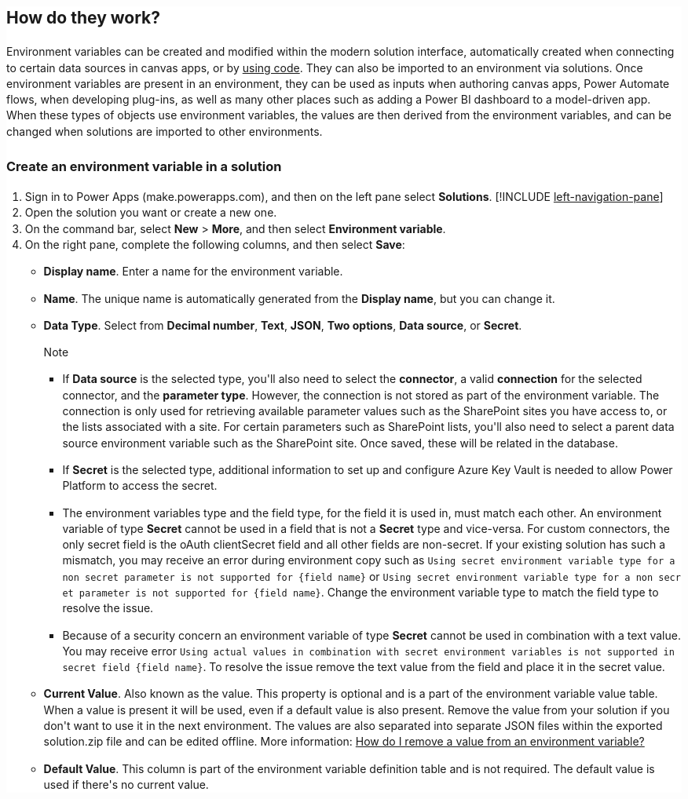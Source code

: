 ## How do they work?

Environment variables can be created and modified within the modern solution interface, automatically created when connecting to certain data sources in canvas apps, or by [using code](/powerapps/developer/data-platform/work-with-data). They can also be imported to an environment via solutions. Once environment variables are present in an environment, they can be used as inputs when authoring canvas apps, Power Automate flows, when developing plug-ins, as well as many other places such as adding a Power BI dashboard to a model-driven app. When these types of objects use environment variables, the values are then derived from the environment variables, and can be changed when solutions are imported to other environments. 

### Create an environment variable in a solution

1. Sign in to Power Apps (make.powerapps.com), and then on the left pane select **Solutions**. [!INCLUDE [left-navigation-pane](../../includes/left-navigation-pane.md)]
1. Open the solution you want or create a new one.
1. On the command bar, select **New** > **More**, and then select **Environment variable**. 
1. On the right pane, complete the following columns, and then select **Save**:  
   - **Display name**. Enter a name for the environment variable. 
   - **Name**. The unique name is automatically generated from the **Display name**, but you can change it. 
   - **Data Type**. Select from **Decimal number**, **Text**, **JSON**, **Two options**, **Data source**, or **Secret**.
     >[!NOTE]
     > 
     > - If **Data source** is the selected type, you'll also need to select the **connector**, a valid **connection** for the selected connector, and the **parameter type**. However, the connection is not stored as part of the environment variable. The connection is only used for retrieving available parameter values such as the SharePoint sites you have access to, or the lists associated with a site. For certain parameters such as SharePoint lists, you'll also need to select a parent data source environment variable such as the SharePoint site. Once saved, these will be related in the database.
     >
     > - If **Secret** is the selected type, additional information to set up and configure Azure Key Vault is needed to allow Power Platform to access the secret.
     >
     > - The environment variables type and the field type, for the field it is used in, must match each other. An environment variable of type **Secret** cannot be used in a field that is not a **Secret** type and vice-versa. For custom connectors, the only secret field is the oAuth clientSecret field and all other fields are non-secret. If your existing solution has such a mismatch, you may receive an error during environment copy such as `Using secret environment variable type for a non secret parameter is not supported for {field name}` or `Using secret environment variable type for a non secret parameter is not supported for {field name}`. Change the environment variable type to match the field type to resolve the issue.
     >
     > - Because of a security concern an environment variable of type **Secret** cannot be used in combination with a text value. You may receive error `Using actual values in combination with secret environment variables is not supported in secret field {field name}`. To resolve the issue remove the text value from the field and place it in the secret value.

   - **Current Value**. Also known as the value. This property is optional and is a part of the environment variable value table. When a value is present it will be used, even if a default value is also present. Remove the value from your solution if you don't want to use it in the next environment. The values are also separated into separate JSON files within the exported solution.zip file and can be edited offline. More information: [How do I remove a value from an environment variable?](#how-do-i-remove-a-value-from-an-environment-variable)
   - **Default Value**. This column is part of the environment variable definition table and is not required. The default value is used if there's no current value. 
  